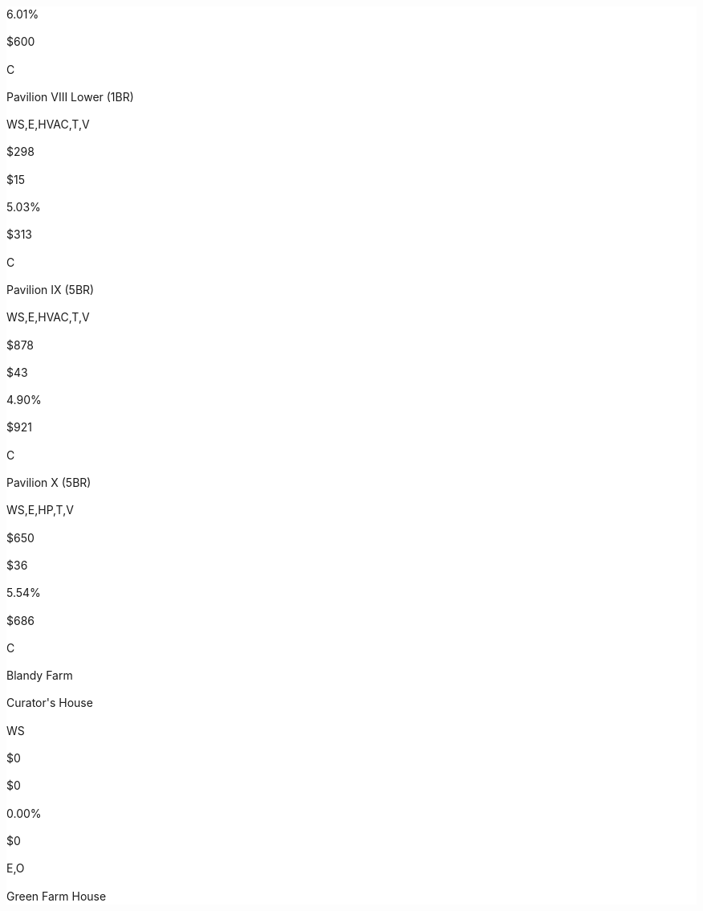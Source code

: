 6.01%

$600

C

Pavilion VIII Lower (1BR)

WS,E,HVAC,T,V

$298

$15

5.03%

$313

C

Pavilion IX (5BR)

WS,E,HVAC,T,V

$878

$43

4.90%

$921

C

Pavilion X (5BR)

WS,E,HP,T,V

$650

$36

5.54%

$686

C

Blandy Farm

Curator's House

WS

$0

$0

0.00%

$0

E,O

Green Farm House
